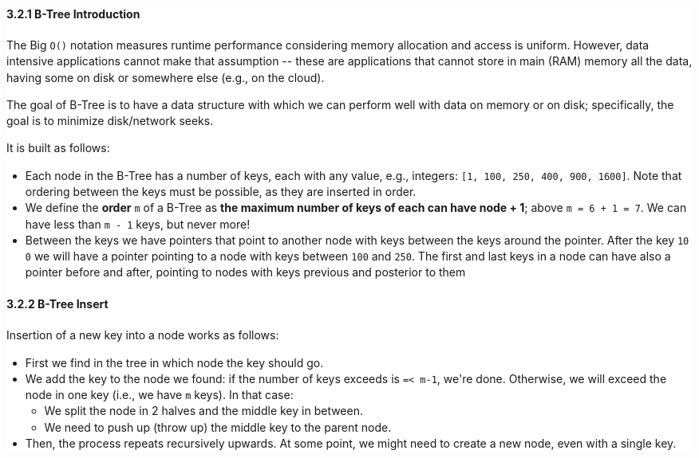 #### 3.2.1 B-Tree Introduction

The Big `O()` notation measures runtime performance considering memory allocation and access is uniform. However, data intensive applications cannot make that assumption -- these are applications that cannot store in main (RAM) memory all the data, having some on disk or somewhere else (e.g., on the cloud).

The goal of B-Tree is to have a data structure with which we can perform well with data on memory or on disk; specifically, the goal is to minimize disk/network seeks.

It is built as follows:
- Each node in the B-Tree has a number of keys, each with any value, e.g., integers: `[1, 100, 250, 400, 900, 1600]`. Note that ordering between the keys must be possible, as they are inserted in order.
- We define the **order** `m` of a B-Tree as **the maximum number of keys of each can have node + 1**; above `m = 6 + 1 = 7`. We can have less than `m - 1` keys, but never more!
- Between the keys we have pointers that point to another node with keys between the keys around the pointer. After the key `100` we will have a pointer pointing to a node with keys between `100` and `250`. The first and last keys in a node can have also a pointer before and after, pointing to nodes with keys previous and posterior to them

#### 3.2.2 B-Tree Insert

Insertion of a new key into a node works as follows:
- First we find in the tree in which node the key should go.
- We add the key to the node we found: if the number of keys exceeds is `=< m-1`, we're done. Otherwise, we will exceed the node in one key (i.e., we have `m` keys). In that case:
  - We split the node in 2 halves and the middle key in between.
  - We need to push up (throw up) the middle key to the parent node.
- Then, the process repeats recursively upwards. At some point, we might need to create a new node, even with a single key.
